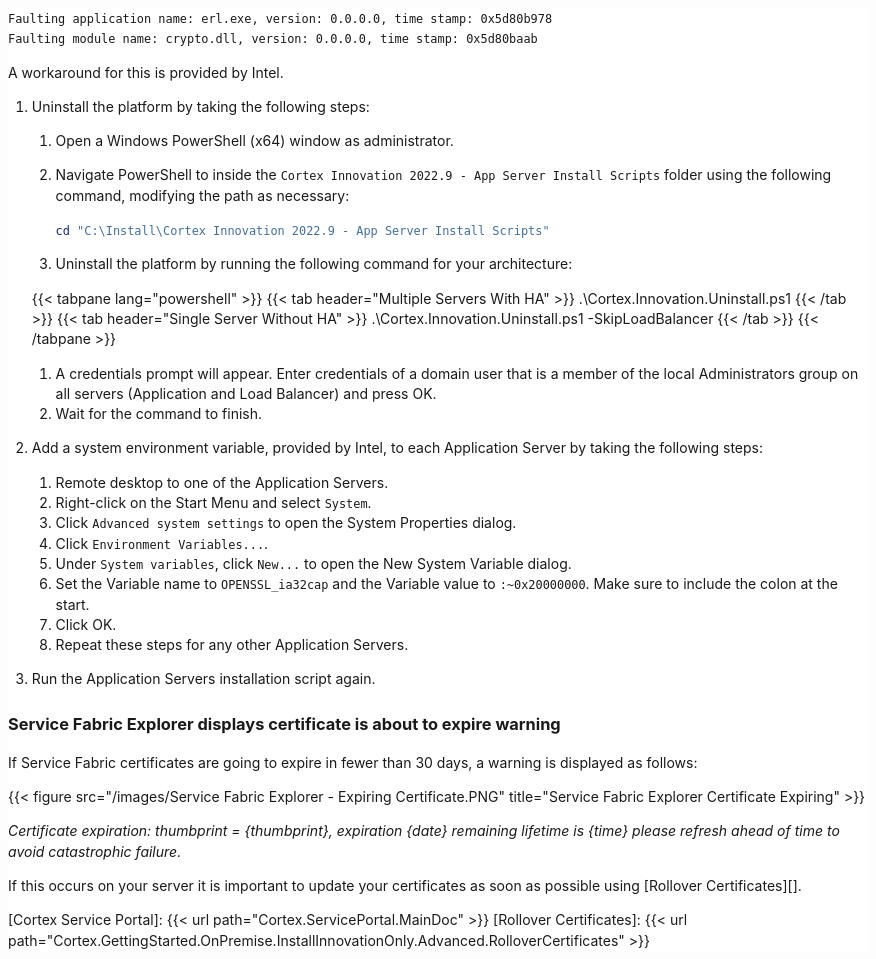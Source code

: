 ```text
Faulting application name: erl.exe, version: 0.0.0.0, time stamp: 0x5d80b978
Faulting module name: crypto.dll, version: 0.0.0.0, time stamp: 0x5d80baab
```

A workaround for this is provided by Intel. 

1. Uninstall the platform by taking the following steps:
    1. Open a Windows PowerShell (x64) window as administrator.
    1. Navigate PowerShell to inside the `Cortex Innovation 2022.9 - App Server Install Scripts` folder using the following command, modifying the path as necessary:

        ```powershell
        cd "C:\Install\Cortex Innovation 2022.9 - App Server Install Scripts"
        ```

    1. Uninstall the platform by running the following command for your architecture:

    {{< tabpane lang="powershell" >}}
        {{< tab header="Multiple Servers With HA" >}}
        .\Cortex.Innovation.Uninstall.ps1
        {{< /tab >}}
        {{< tab header="Single Server Without HA" >}}
        .\Cortex.Innovation.Uninstall.ps1 -SkipLoadBalancer
        {{< /tab >}}
    {{< /tabpane >}}
    1. A credentials prompt will appear. Enter credentials of a domain user that is a member of the local Administrators group on all servers (Application and Load Balancer) and press OK.
    1. Wait for the command to finish.
1. Add a system environment variable, provided by Intel, to each Application Server by taking the following steps:
    1. Remote desktop to one of the Application Servers.
    1. Right-click on the Start Menu and select `System`.
    1. Click `Advanced system settings` to open the System Properties dialog.
    1. Click `Environment Variables...`.
    1. Under `System variables`, click `New...` to open the New System Variable dialog.
    1. Set the Variable name to `OPENSSL_ia32cap` and the Variable value to `:~0x20000000`. Make sure to include the colon at the start.
    1. Click OK.
    1. Repeat these steps for any other Application Servers.
1. Run the Application Servers installation script again.

### Service Fabric Explorer displays certificate is about to expire warning

If Service Fabric certificates are going to expire in fewer than 30 days, a warning is displayed as follows:

{{< figure src="/images/Service Fabric Explorer - Expiring Certificate.PNG" title="Service Fabric Explorer Certificate Expiring" >}}

*Certificate expiration: thumbprint = {thumbprint}, expiration {date} remaining lifetime is {time} please refresh ahead of time to avoid catastrophic failure.*

If this occurs on your server it is important to update your certificates as soon as possible using [Rollover Certificates][].

[Cortex Service Portal]: {{< url path="Cortex.ServicePortal.MainDoc" >}}
[Rollover Certificates]: {{< url path="Cortex.GettingStarted.OnPremise.InstallInnovationOnly.Advanced.RolloverCertificates" >}}

